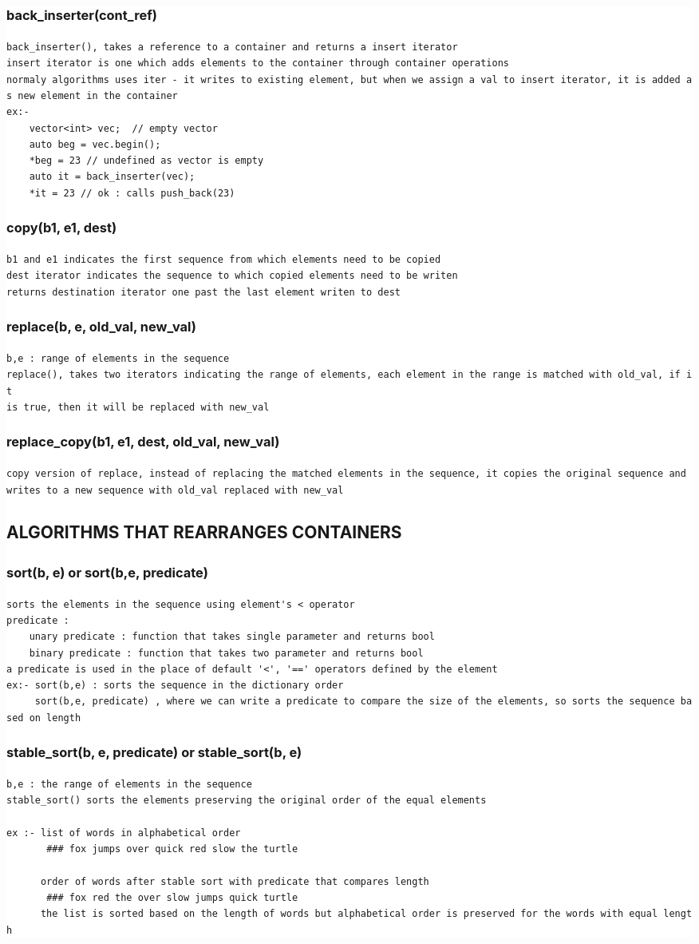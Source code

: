 ### back_inserter(cont_ref)
    back_inserter(), takes a reference to a container and returns a insert iterator
    insert iterator is one which adds elements to the container through container operations
    normaly algorithms uses iter - it writes to existing element, but when we assign a val to insert iterator, it is added as new element in the container
    ex:- 
        vector<int> vec;  // empty vector
        auto beg = vec.begin();
        *beg = 23 // undefined as vector is empty
        auto it = back_inserter(vec);
        *it = 23 // ok : calls push_back(23)

### copy(b1, e1, dest)
    b1 and e1 indicates the first sequence from which elements need to be copied
    dest iterator indicates the sequence to which copied elements need to be writen
    returns destination iterator one past the last element writen to dest

### replace(b, e, old_val, new_val)
    b,e : range of elements in the sequence
    replace(), takes two iterators indicating the range of elements, each element in the range is matched with old_val, if it
    is true, then it will be replaced with new_val

### replace_copy(b1, e1, dest, old_val, new_val)
    copy version of replace, instead of replacing the matched elements in the sequence, it copies the original sequence and 
    writes to a new sequence with old_val replaced with new_val

## ALGORITHMS THAT REARRANGES CONTAINERS
### sort(b, e) or sort(b,e, predicate)
    sorts the elements in the sequence using element's < operator
    predicate : 
        unary predicate : function that takes single parameter and returns bool 
        binary predicate : function that takes two parameter and returns bool
    a predicate is used in the place of default '<', '==' operators defined by the element
    ex:- sort(b,e) : sorts the sequence in the dictionary order
         sort(b,e, predicate) , where we can write a predicate to compare the size of the elements, so sorts the sequence based on length
    
### stable_sort(b, e, predicate)  or  stable_sort(b, e)

    b,e : the range of elements in the sequence
    stable_sort() sorts the elements preserving the original order of the equal elements

    ex :- list of words in alphabetical order
           ### fox jumps over quick red slow the turtle 

          order of words after stable sort with predicate that compares length
           ### fox red the over slow jumps quick turtle  
          the list is sorted based on the length of words but alphabetical order is preserved for the words with equal length
